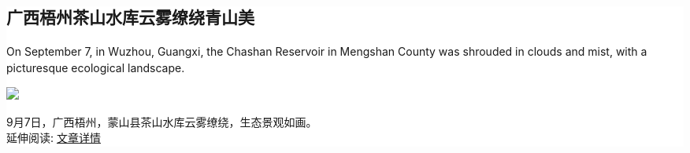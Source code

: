 ## 广西梧州茶山水库云雾缭绕青山美   
On September 7, in Wuzhou, Guangxi, the Chashan Reservoir in Mengshan County was shrouded in clouds and mist, with a picturesque ecological landscape.   

<img src="https://p4.img.cctvpic.com/photoworkspace/2025/09/08/2025090815045533694.jpg" />   

9月7日，广西梧州，蒙山县茶山水库云雾缭绕，生态景观如画。   
延伸阅读: [文章详情](https://photo.cctv.com/2025/09/08/PHOA7QkglM5KtNZPytSWLsxd250908.shtml)   

<qrcode title="广西梧州茶山水库云雾缭绕青山美" image="https://p4.img.cctvpic.com/photoworkspace/2025/09/08/2025090815045533694.jpg" />   

